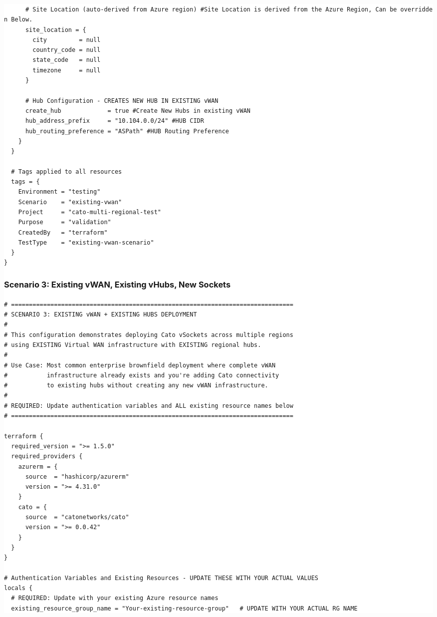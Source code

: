 ```hcl
      # Site Location (auto-derived from Azure region) #Site Location is derived from the Azure Region, Can be overridden Below.
      site_location = {
        city         = null
        country_code = null
        state_code   = null
        timezone     = null
      }

      # Hub Configuration - CREATES NEW HUB IN EXISTING vWAN
      create_hub             = true #Create New Hubs in existing vWAN
      hub_address_prefix     = "10.104.0.0/24" #HUB CIDR
      hub_routing_preference = "ASPath" #HUB Routing Preference
    }
  }

  # Tags applied to all resources
  tags = {
    Environment = "testing"
    Scenario    = "existing-vwan"
    Project     = "cato-multi-regional-test"
    Purpose     = "validation"
    CreatedBy   = "terraform"
    TestType    = "existing-vwan-scenario"
  }
}

```

### Scenario 3: Existing vWAN, Existing vHubs, New Sockets

```hcl
# ===============================================================================
# SCENARIO 3: EXISTING vWAN + EXISTING HUBS DEPLOYMENT
# 
# This configuration demonstrates deploying Cato vSockets across multiple regions
# using EXISTING Virtual WAN infrastructure with EXISTING regional hubs.
#
# Use Case: Most common enterprise brownfield deployment where complete vWAN 
#           infrastructure already exists and you're adding Cato connectivity
#           to existing hubs without creating any new vWAN infrastructure.
#
# REQUIRED: Update authentication variables and ALL existing resource names below
# ===============================================================================

terraform {
  required_version = ">= 1.5.0"
  required_providers {
    azurerm = {
      source  = "hashicorp/azurerm"
      version = ">= 4.31.0"
    }
    cato = {
      source  = "catonetworks/cato"
      version = ">= 0.0.42"
    }
  }
}

# Authentication Variables and Existing Resources - UPDATE THESE WITH YOUR ACTUAL VALUES
locals {
  # REQUIRED: Update with your existing Azure resource names
  existing_resource_group_name = "Your-existing-resource-group"   # UPDATE WITH YOUR ACTUAL RG NAME
```